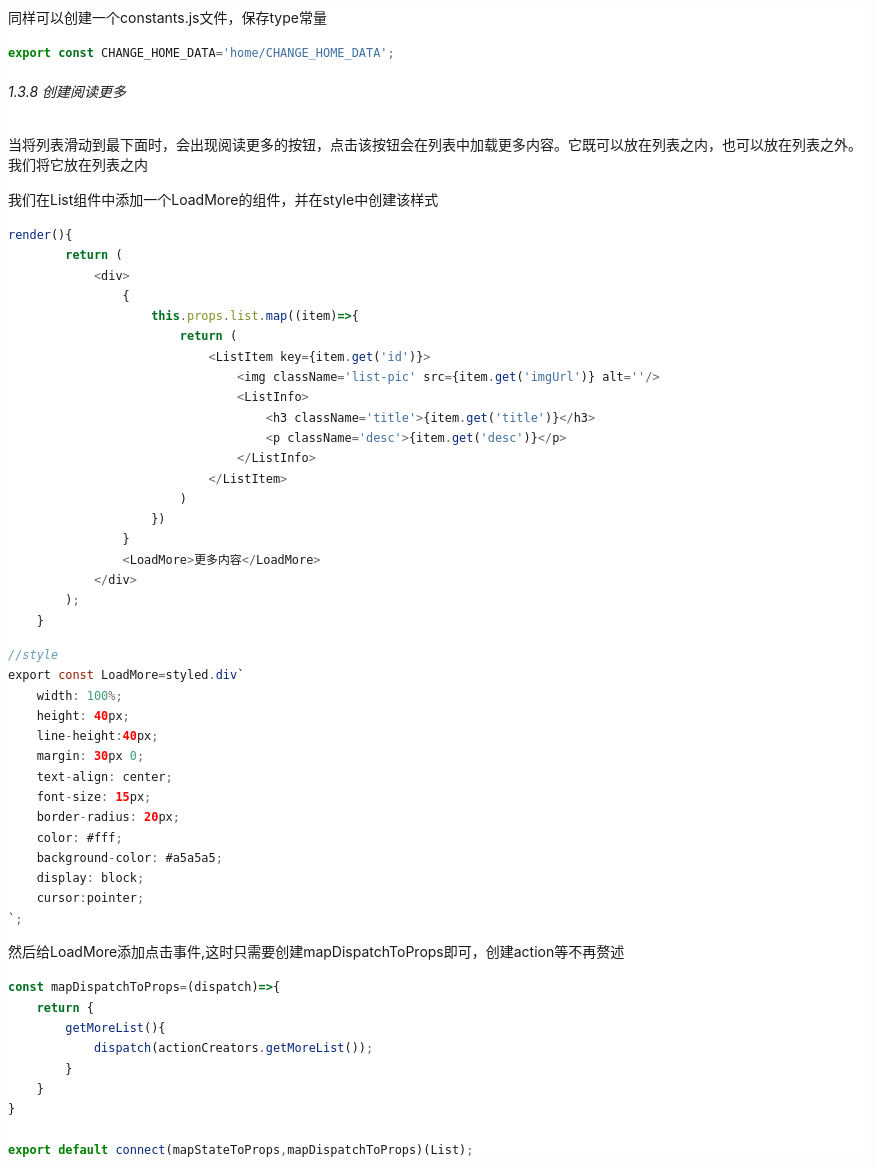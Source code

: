 同样可以创建一个constants.js文件，保存type常量

```javascript
export const CHANGE_HOME_DATA='home/CHANGE_HOME_DATA';
```

###### 1.3.8 创建阅读更多

当将列表滑动到最下面时，会出现阅读更多的按钮，点击该按钮会在列表中加载更多内容。它既可以放在列表之内，也可以放在列表之外。我们将它放在列表之内

我们在List组件中添加一个LoadMore的组件，并在style中创建该样式

```javascript
render(){
		return (
			<div>
				{
					this.props.list.map((item)=>{
						return (
							<ListItem key={item.get('id')}>
								<img className='list-pic' src={item.get('imgUrl')} alt=''/>
								<ListInfo>
									<h3 className='title'>{item.get('title')}</h3>
									<p className='desc'>{item.get('desc')}</p>
								</ListInfo>
							</ListItem>
						)
					})
				}
				<LoadMore>更多内容</LoadMore>
			</div>
		);
	}
```

```java
//style
export const LoadMore=styled.div`
    width: 100%;
    height: 40px;
    line-height:40px;
    margin: 30px 0;
    text-align: center;
    font-size: 15px;
    border-radius: 20px;
    color: #fff;
    background-color: #a5a5a5;
    display: block;
    cursor:pointer;
`;
```

然后给LoadMore添加点击事件,这时只需要创建mapDispatchToProps即可，创建action等不再赘述

```javascript
const mapDispatchToProps=(dispatch)=>{
	return {
		getMoreList(){
			dispatch(actionCreators.getMoreList());
		}
	}
}

export default connect(mapStateToProps,mapDispatchToProps)(List);
```
